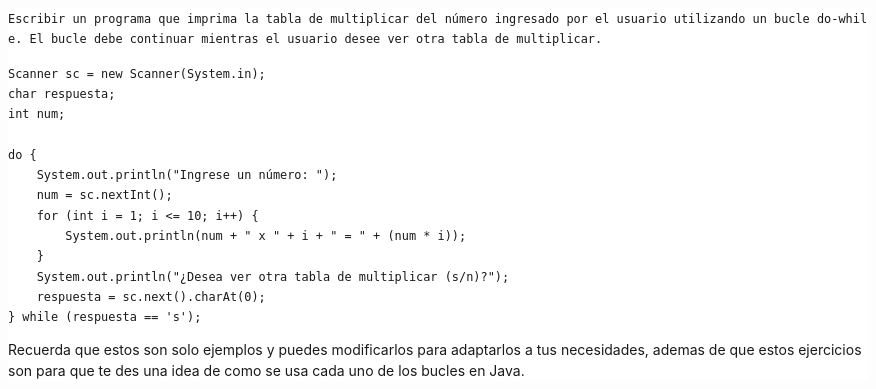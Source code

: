     Escribir un programa que imprima la tabla de multiplicar del número ingresado por el usuario utilizando un bucle do-while. El bucle debe continuar mientras el usuario desee ver otra tabla de multiplicar.

```
Scanner sc = new Scanner(System.in);
char respuesta;
int num;

do {
    System.out.println("Ingrese un número: ");
    num = sc.nextInt();
    for (int i = 1; i <= 10; i++) {
        System.out.println(num + " x " + i + " = " + (num * i));
    }
    System.out.println("¿Desea ver otra tabla de multiplicar (s/n)?");
    respuesta = sc.next().charAt(0);
} while (respuesta == 's');
```

Recuerda que estos son solo ejemplos y puedes modificarlos para adaptarlos a tus necesidades, ademas de que estos ejercicios son para que te des una idea de como se usa cada uno de los bucles en Java.